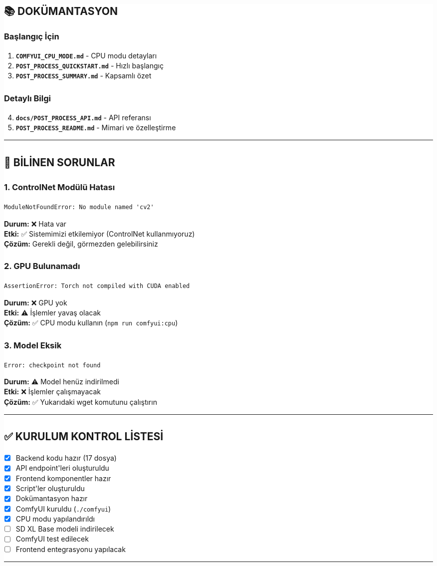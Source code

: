 ## 📚 DOKÜMANTASYON

### Başlangıç İçin
1. **`COMFYUI_CPU_MODE.md`** - CPU modu detayları
2. **`POST_PROCESS_QUICKSTART.md`** - Hızlı başlangıç
3. **`POST_PROCESS_SUMMARY.md`** - Kapsamlı özet

### Detaylı Bilgi
4. **`docs/POST_PROCESS_API.md`** - API referansı
5. **`POST_PROCESS_README.md`** - Mimari ve özelleştirme

---

## 🐛 BİLİNEN SORUNLAR

### 1. ControlNet Modülü Hatası
```
ModuleNotFoundError: No module named 'cv2'
```
**Durum:** ❌ Hata var  
**Etki:** ✅ Sistemimizi etkilemiyor (ControlNet kullanmıyoruz)  
**Çözüm:** Gerekli değil, görmezden gelebilirsiniz

### 2. GPU Bulunamadı
```
AssertionError: Torch not compiled with CUDA enabled
```
**Durum:** ❌ GPU yok  
**Etki:** ⚠️ İşlemler yavaş olacak  
**Çözüm:** ✅ CPU modu kullanın (`npm run comfyui:cpu`)

### 3. Model Eksik
```
Error: checkpoint not found
```
**Durum:** ⚠️ Model henüz indirilmedi  
**Etki:** ❌ İşlemler çalışmayacak  
**Çözüm:** ✅ Yukarıdaki wget komutunu çalıştırın

---

## ✅ KURULUM KONTROL LİSTESİ

- [x] Backend kodu hazır (17 dosya)
- [x] API endpoint'leri oluşturuldu
- [x] Frontend komponentler hazır
- [x] Script'ler oluşturuldu
- [x] Dokümantasyon hazır
- [x] ComfyUI kuruldu (`./comfyui`)
- [x] CPU modu yapılandırıldı
- [ ] SD XL Base modeli indirilecek
- [ ] ComfyUI test edilecek
- [ ] Frontend entegrasyonu yapılacak

---
